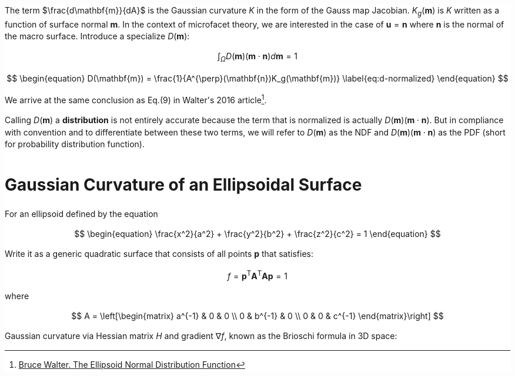 The term $\frac{d\mathbf{m}}{dA}$ is the Gaussian curvature $K$ in the form of the Gauss map Jacobian. $K_g({\mathbf{m}})$ is $K$ written as a function of surface normal $\mathbf{m}$. In the context of microfacet theory, we are interested in the case of $\mathbf{u} = \mathbf{n}$ where $\mathbf{n}$ is the normal of the macro surface. Introduce a specialize $D(\mathbf{m})$:

$$
\begin{equation}
\int_\Omega D(\mathbf{m})(\mathbf{m}\cdot\mathbf{n})d\mathbf{m} = 1
\end{equation}
$$

$$
\begin{equation}
D(\mathbf{m}) = \frac{1}{A^{\perp}(\mathbf{n})K_g(\mathbf{m})} \label{eq:d-normalized}
\end{equation}
$$

We arrive at the same conclusion as Eq.(9) in Walter's 2016 article[^Walter2016].

Calling $D(\mathbf{m})$ a **distribution** is not entirely accurate because the term that is normalized is actually $D(\mathbf{m})(\mathbf{m}\cdot\mathbf{n})$. But in compliance with convention and to differentiate between these two terms, we will refer to $D(\mathbf{m})$ as the NDF and $D(\mathbf{m})(\mathbf{m}\cdot\mathbf{n})$ as the PDF (short for probability distribution function).

# Gaussian Curvature of an Ellipsoidal Surface

For an ellipsoid defined by the equation

$$
\begin{equation}
\frac{x^2}{a^2} + \frac{y^2}{b^2} + \frac{z^2}{c^2} = 1
\end{equation}
$$

Write it as a generic quadratic surface that consists of all points $\mathbf{p}$ that satisfies:

$$
\begin{equation}
f = \mathbf{p}^\mathsf{T}\mathbf{A}^\mathsf{T}\mathbf{A}\mathbf{p} = 1
\end{equation}
$$

where 

$$
A = \left[\begin{matrix}
a^{-1} & 0 & 0 \\
0 & b^{-1} & 0 \\
0 & 0 & c^{-1}
\end{matrix}\right]
$$

Gaussian curvature via Hessian matrix $H$ and gradient $\nabla f$, known as the Brioschi formula in 3D space:


[^Heitz2014]: [Eric Heitz. Understanding the Masking-Shadowing Function in Microfacet-Based BRDFs](https://jcgt.org/published/0003/02/03/paper.pdf)
[^Walter2007]: [Bruce Walter. Microfacet Models for Refraction through Rough Surfaces](https://www.graphics.cornell.edu/~bjw/microfacetbsdf.pdf)
[^Heitz2018]: [Eric Hritz. Sampling the GGX Distribution of Visible Normals](https://jcgt.org/published/0007/04/01/paper.pdf)
[^Walter2016]: [Bruce Walter. The Ellipsoid Normal Distribution Function](https://www.cs.cornell.edu/Projects/metalappearance/SupplementalEllipsoidNDF.pdf)
[^ProjClosedForm]: ["user948761. Closed form expression for shadow area of an ellipsoid subject to uniform direction light"](https://math.stackexchange.com/a/4799289)